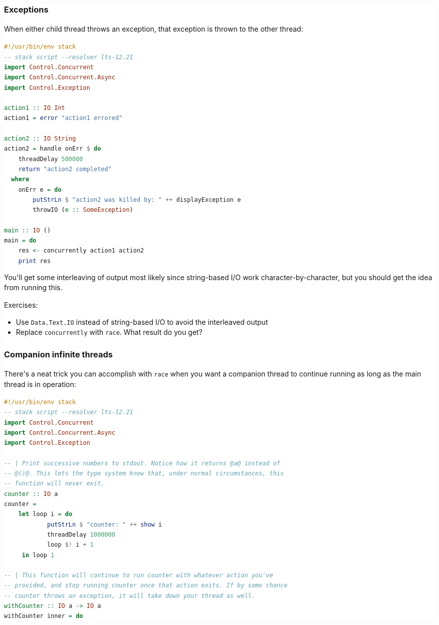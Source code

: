 ### Exceptions

When either child thread throws an exception, that exception is thrown to the
other thread:

```haskell
#!/usr/bin/env stack
-- stack script --resolver lts-12.21
import Control.Concurrent
import Control.Concurrent.Async
import Control.Exception

action1 :: IO Int
action1 = error "action1 errored"

action2 :: IO String
action2 = handle onErr $ do
    threadDelay 500000
    return "action2 completed"
  where
    onErr e = do
        putStrLn $ "action2 was killed by: " ++ displayException e
        throwIO (e :: SomeException)

main :: IO ()
main = do
    res <- concurrently action1 action2
    print res
```

You'll get some interleaving of output most likely since string-based I/O work
character-by-character, but you should get the idea from running this.

Exercises:

* Use `Data.Text.IO` instead of string-based I/O to avoid the interleaved output
* Replace `concurrently` with `race`. What result do you get?

### Companion infinite threads

There's a neat trick you can accomplish with `race` when you want a companion
thread to continue running as long as the main thread is in operation:

```haskell
#!/usr/bin/env stack
-- stack script --resolver lts-12.21
import Control.Concurrent
import Control.Concurrent.Async
import Control.Exception

-- | Print successive numbers to stdout. Notice how it returns @a@ instead of
-- @()@. This lets the type system know that, under normal circumstances, this
-- function will never exit.
counter :: IO a
counter =
    let loop i = do
            putStrLn $ "counter: " ++ show i
            threadDelay 1000000
            loop $! i + 1
     in loop 1

-- | This function will continue to run counter with whatever action you've
-- provided, and stop running counter once that action exits. If by some chance
-- counter throws an exception, it will take down your thread as well.
withCounter :: IO a -> IO a
withCounter inner = do
```